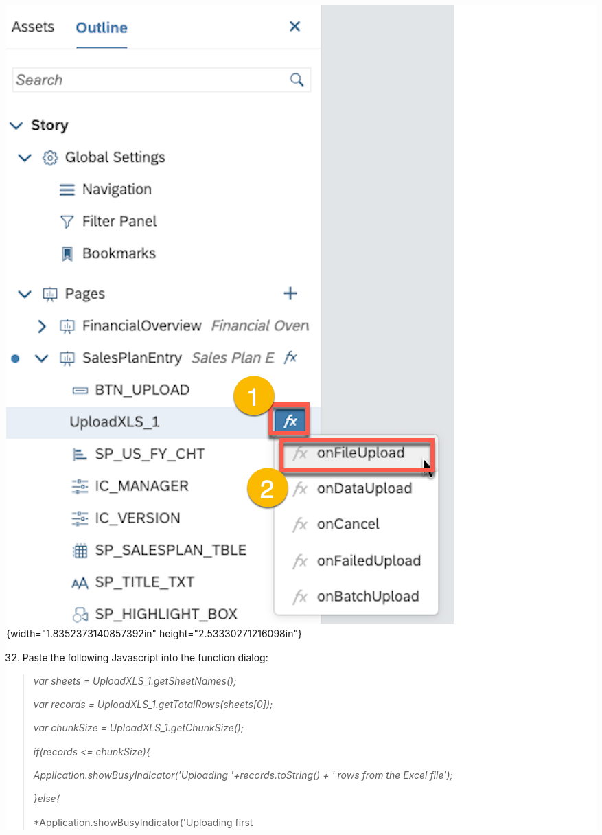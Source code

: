 ![](./ex1_media/media/image34.png){width="1.8352373140857392in"
height="2.53330271216098in"}

32. Paste the following Javascript into the function dialog:

> *var sheets = UploadXLS_1.getSheetNames();*
>
> *var records = UploadXLS_1.getTotalRows(sheets\[0\]);*
>
> *var chunkSize = UploadXLS_1.getChunkSize();*
>
> *if(records \<= chunkSize){*
>
> *Application.showBusyIndicator(\'Uploading \'+records.toString() + \'
> rows from the Excel file\');*
>
> *}else{*
>
> *Application.showBusyIndicator(\'Uploading first